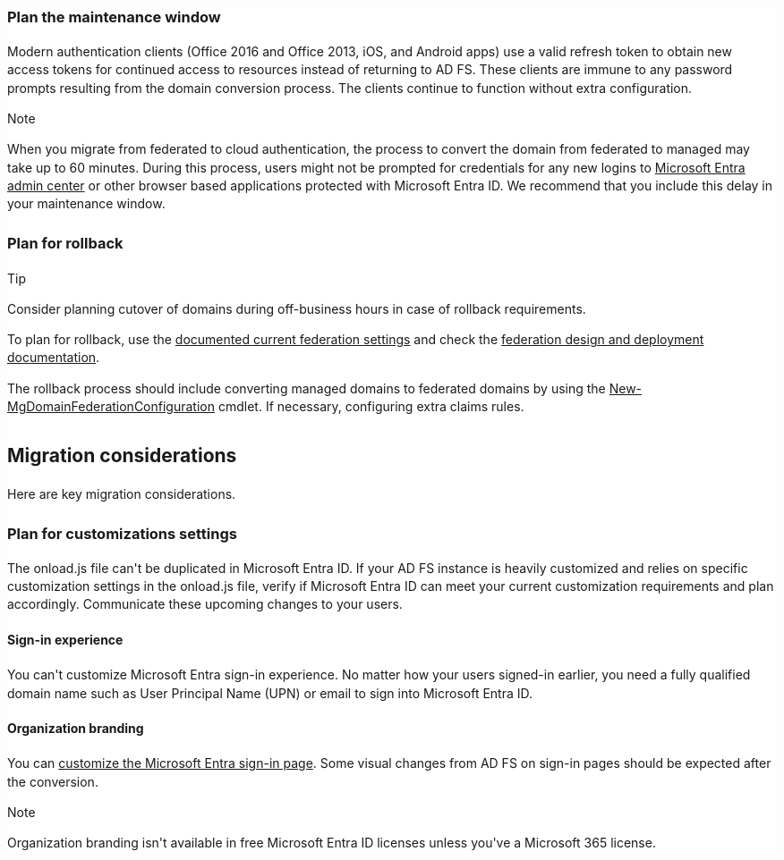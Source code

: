 ### Plan the maintenance window

Modern authentication clients (Office 2016 and Office 2013, iOS, and Android apps) use a valid refresh token to obtain new access tokens for continued access to resources instead of returning to AD FS. These clients are immune to any password prompts resulting from the domain conversion process. The clients continue to function without extra configuration.

>[!NOTE] 
>When you migrate from federated to cloud authentication, the process to convert the domain from federated to managed may take up to 60 minutes. During this process, users might not be prompted for credentials for any new logins to [Microsoft Entra admin center](https://entra.microsoft.com) or other browser based applications protected with Microsoft Entra ID. We recommend that you include this delay in your maintenance window.

### Plan for rollback

> [!TIP]
> Consider planning cutover of domains during off-business hours in case of rollback requirements. 

To plan for rollback, use the [documented current federation settings](#document-current-federation-settings) and check the [federation design and deployment documentation](/windows-server/identity/ad-fs/deployment/windows-server-2012-r2-ad-fs-deployment-guide). 

The rollback process should include converting managed domains to federated domains by using the [New-MgDomainFederationConfiguration](/powershell/module/microsoft.graph.identity.directorymanagement/new-mgdomainfederationconfiguration?view=graph-powershell-1.0&preserve-view=true) cmdlet. If necessary, configuring extra claims rules.

## Migration considerations 

Here are key migration considerations.

### Plan for customizations settings 

The onload.js file can't be duplicated in Microsoft Entra ID. If your AD FS instance is heavily customized and relies on specific customization settings in the onload.js file, verify if Microsoft Entra ID can meet your current customization requirements and plan accordingly. Communicate these upcoming changes to your users.

#### Sign-in experience

You can't customize Microsoft Entra sign-in experience. No matter how your users signed-in earlier, you need a fully qualified domain name such as User Principal Name (UPN) or email to sign into Microsoft Entra ID. 

#### Organization branding

You can [customize the Microsoft Entra sign-in page](../../fundamentals/how-to-customize-branding.md). Some visual changes from AD FS on sign-in pages should be expected after the conversion. 

>[!NOTE] 
>Organization branding isn't available in free Microsoft Entra ID licenses unless you've a Microsoft 365 license.
